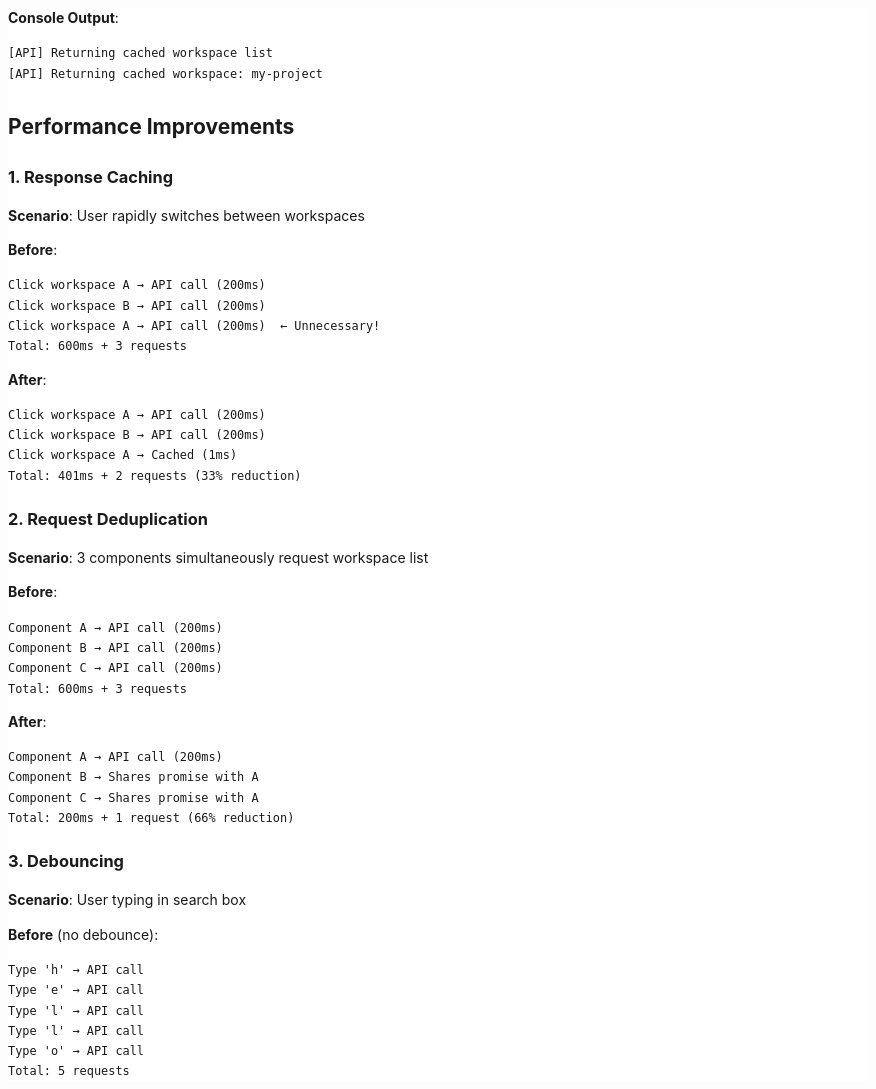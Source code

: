 **Console Output**:
```
[API] Returning cached workspace list
[API] Returning cached workspace: my-project
```

## Performance Improvements

### 1. Response Caching

**Scenario**: User rapidly switches between workspaces

**Before**:
```
Click workspace A → API call (200ms)
Click workspace B → API call (200ms)
Click workspace A → API call (200ms)  ← Unnecessary!
Total: 600ms + 3 requests
```

**After**:
```
Click workspace A → API call (200ms)
Click workspace B → API call (200ms)
Click workspace A → Cached (1ms)
Total: 401ms + 2 requests (33% reduction)
```

### 2. Request Deduplication

**Scenario**: 3 components simultaneously request workspace list

**Before**:
```
Component A → API call (200ms)
Component B → API call (200ms)
Component C → API call (200ms)
Total: 600ms + 3 requests
```

**After**:
```
Component A → API call (200ms)
Component B → Shares promise with A
Component C → Shares promise with A
Total: 200ms + 1 request (66% reduction)
```

### 3. Debouncing

**Scenario**: User typing in search box

**Before** (no debounce):
```
Type 'h' → API call
Type 'e' → API call
Type 'l' → API call
Type 'l' → API call
Type 'o' → API call
Total: 5 requests
```
